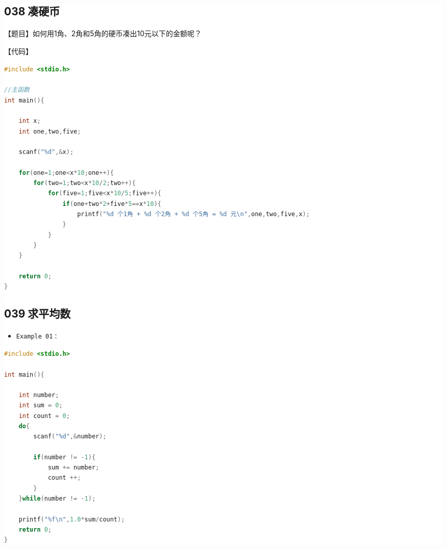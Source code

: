 ## 038 凑硬币

【题目】如何用1角、2角和5角的硬币凑出10元以下的金额呢？

【代码】

```c
#include <stdio.h>

//主函数 
int main(){
	
	int x;
	int one,two,five;
	
	scanf("%d",&x);
	
	for(one=1;one<x*10;one++){
		for(two=1;two<x*10/2;two++){
			for(five=1;five<x*10/5;five++){
				if(one+two*2+five*5==x*10){
					printf("%d 个1角 + %d 个2角 + %d 个5角 = %d 元\n",one,two,five,x);
				}
			}
		}
	}
		
	return 0;
}
```



## 039 求平均数

* `Example 01：`

```c
#include <stdio.h>

int main(){
	
	int number;
	int sum = 0;
	int count = 0;
	do{
		scanf("%d",&number);
		
		if(number != -1){
			sum += number;
			count ++;
		}
	}while(number != -1);
	
	printf("%f\n",1.0*sum/count);	
	return 0;
}
```
